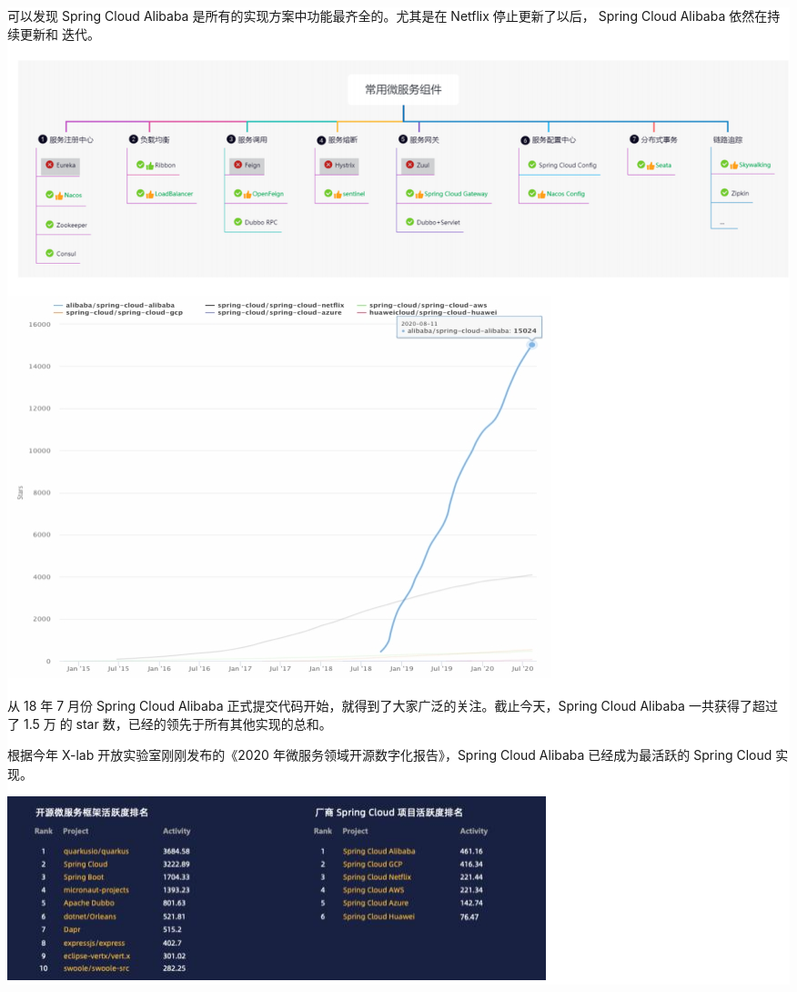 可以发现 Spring Cloud Alibaba 是所有的实现方案中功能最齐全的。尤其是在 Netflix 停止更新了以后，  Spring Cloud Alibaba 依然在持续更新和 迭代。



![img](.\images\wps49.png) 



![img](.\images\wps50.jpg) 

从 18 年 7 月份 Spring Cloud Alibaba 正式提交代码开始，就得到了大家广泛的关注。截止今天，Spring Cloud Alibaba 一共获得了超过了 1.5 万 的 star 数，已经的领先于所有其他实现的总和。

根据今年 X-lab 开放实验室刚刚发布的《2020 年微服务领域开源数字化报告》，Spring Cloud Alibaba 已经成为最活跃的 Spring Cloud 实现。

![img](.\images\wps51.png) 
